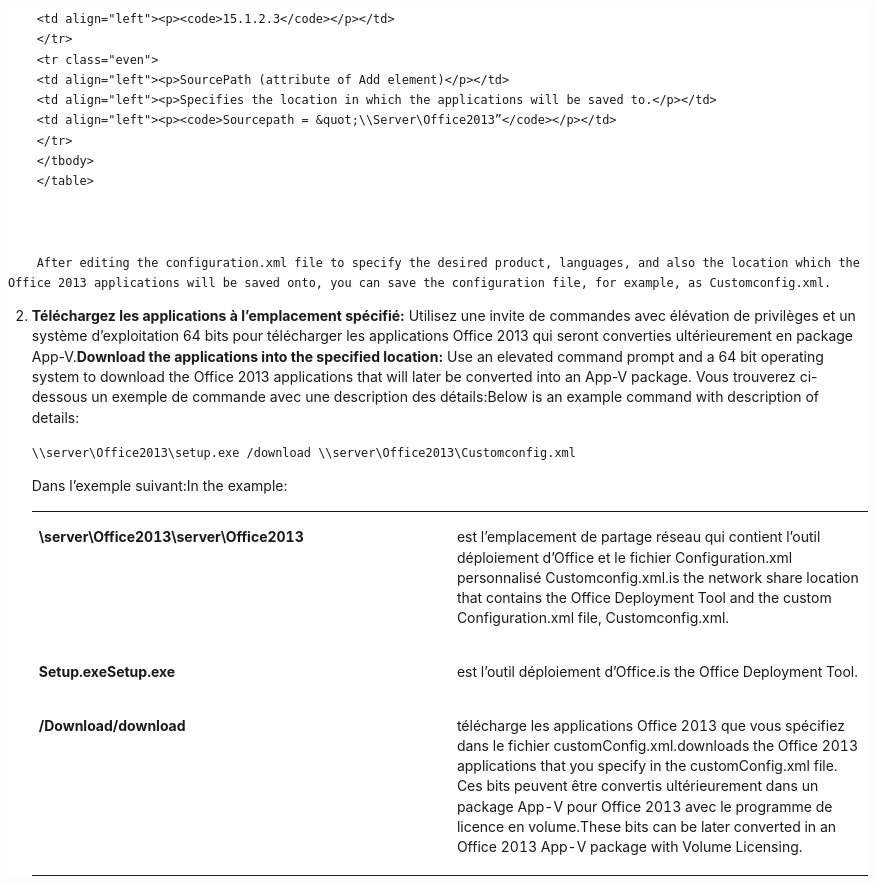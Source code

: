 ~~~
    <td align="left"><p><code>15.1.2.3</code></p></td>
    </tr>
    <tr class="even">
    <td align="left"><p>SourcePath (attribute of Add element)</p></td>
    <td align="left"><p>Specifies the location in which the applications will be saved to.</p></td>
    <td align="left"><p><code>Sourcepath = &quot;\\Server\Office2013”</code></p></td>
    </tr>
    </tbody>
    </table>



    After editing the configuration.xml file to specify the desired product, languages, and also the location which the Office 2013 applications will be saved onto, you can save the configuration file, for example, as Customconfig.xml.
~~~

2. <span data-ttu-id="b4648-200">**Téléchargez les applications à l’emplacement spécifié:** Utilisez une invite de commandes avec élévation de privilèges et un système d’exploitation 64 bits pour télécharger les applications Office 2013 qui seront converties ultérieurement en package App-V.</span><span class="sxs-lookup"><span data-stu-id="b4648-200">**Download the applications into the specified location:** Use an elevated command prompt and a 64 bit operating system to download the Office 2013 applications that will later be converted into an App-V package.</span></span> <span data-ttu-id="b4648-201">Vous trouverez ci-dessous un exemple de commande avec une description des détails:</span><span class="sxs-lookup"><span data-stu-id="b4648-201">Below is an example command with description of details:</span></span>

   ``` syntax
   \\server\Office2013\setup.exe /download \\server\Office2013\Customconfig.xml
   ```

   <span data-ttu-id="b4648-202">Dans l’exemple suivant:</span><span class="sxs-lookup"><span data-stu-id="b4648-202">In the example:</span></span>

   <table>
   <colgroup>
   <col width="50%" />
   <col width="50%" />
   </colgroup>
   <tbody>
   <tr class="odd">
   <td align="left"><p><strong><span data-ttu-id="b4648-203">\server\Office2013</span><span class="sxs-lookup"><span data-stu-id="b4648-203">\server\Office2013</span></span></strong></p></td>
   <td align="left"><p><span data-ttu-id="b4648-204">est l’emplacement de partage réseau qui contient l’outil déploiement d’Office et le fichier Configuration.xml personnalisé Customconfig.xml.</span><span class="sxs-lookup"><span data-stu-id="b4648-204">is the network share location that contains the Office Deployment Tool and the custom Configuration.xml file, Customconfig.xml.</span></span></p></td>
   </tr>
   <tr class="even">
   <td align="left"><p><strong><span data-ttu-id="b4648-205">Setup.exe</span><span class="sxs-lookup"><span data-stu-id="b4648-205">Setup.exe</span></span></strong></p></td>
   <td align="left"><p><span data-ttu-id="b4648-206">est l’outil déploiement d’Office.</span><span class="sxs-lookup"><span data-stu-id="b4648-206">is the Office Deployment Tool.</span></span></p></td>
   </tr>
   <tr class="odd">
   <td align="left"><p><strong><span data-ttu-id="b4648-207">/Download</span><span class="sxs-lookup"><span data-stu-id="b4648-207">/download</span></span></strong></p></td>
   <td align="left"><p><span data-ttu-id="b4648-208">télécharge les applications Office 2013 que vous spécifiez dans le fichier customConfig.xml.</span><span class="sxs-lookup"><span data-stu-id="b4648-208">downloads the Office 2013 applications that you specify in the customConfig.xml file.</span></span> <span data-ttu-id="b4648-209">Ces bits peuvent être convertis ultérieurement dans un package App-V pour Office 2013 avec le programme de licence en volume.</span><span class="sxs-lookup"><span data-stu-id="b4648-209">These bits can be later converted in an Office 2013 App-V package with Volume Licensing.</span></span></p></td>